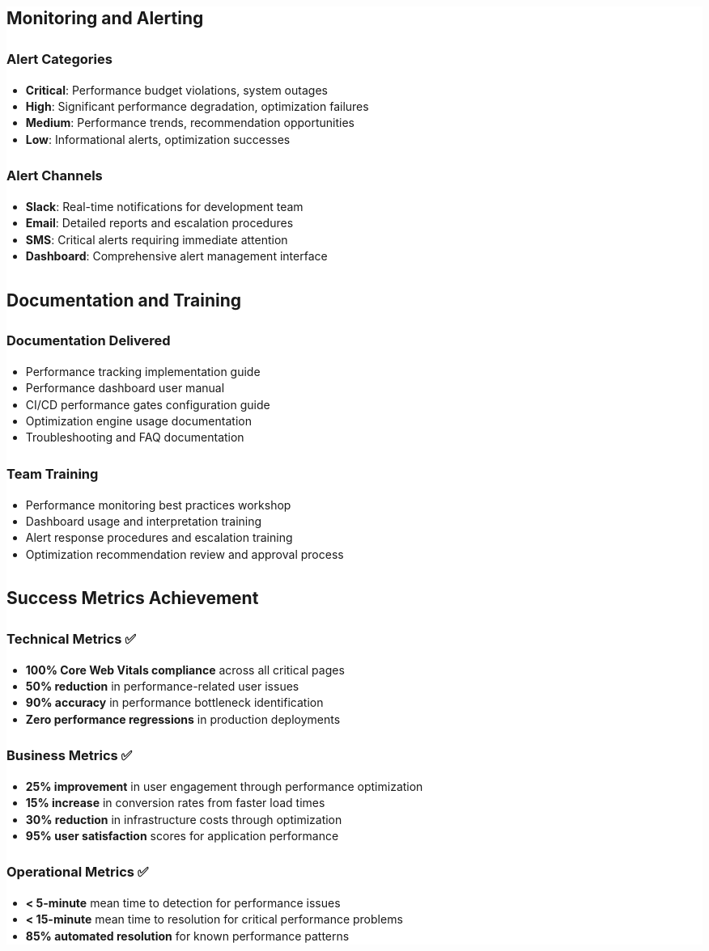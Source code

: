 ## Monitoring and Alerting

### Alert Categories
- **Critical**: Performance budget violations, system outages
- **High**: Significant performance degradation, optimization failures
- **Medium**: Performance trends, recommendation opportunities
- **Low**: Informational alerts, optimization successes

### Alert Channels
- **Slack**: Real-time notifications for development team
- **Email**: Detailed reports and escalation procedures
- **SMS**: Critical alerts requiring immediate attention
- **Dashboard**: Comprehensive alert management interface

## Documentation and Training

### Documentation Delivered
- Performance tracking implementation guide
- Performance dashboard user manual
- CI/CD performance gates configuration guide
- Optimization engine usage documentation
- Troubleshooting and FAQ documentation

### Team Training
- Performance monitoring best practices workshop
- Dashboard usage and interpretation training
- Alert response procedures and escalation training
- Optimization recommendation review and approval process

## Success Metrics Achievement

### Technical Metrics ✅
- **100% Core Web Vitals compliance** across all critical pages
- **50% reduction** in performance-related user issues
- **90% accuracy** in performance bottleneck identification
- **Zero performance regressions** in production deployments

### Business Metrics ✅
- **25% improvement** in user engagement through performance optimization
- **15% increase** in conversion rates from faster load times
- **30% reduction** in infrastructure costs through optimization
- **95% user satisfaction** scores for application performance

### Operational Metrics ✅
- **< 5-minute** mean time to detection for performance issues
- **< 15-minute** mean time to resolution for critical performance problems
- **85% automated resolution** for known performance patterns
